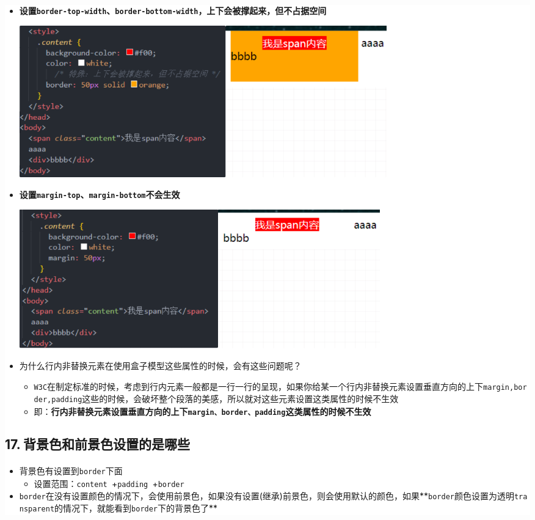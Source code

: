 - **设置`border-top-width`、`border-bottom-width`，上下会被撑起来，但不占据空间**
  
  <img src="./assets/image-20220716160051039.png" alt="image-20220716160051039" style="zoom: 67%;" />
  
- **设置`margin-top`、`margin-bottom`不会生效**
  
  <img src="./assets/image-20220716160119892.png" alt="image-20220716160119892" style="zoom: 67%;" />
  
- 为什么行内非替换元素在使用盒子模型这些属性的时候，会有这些问题呢？
  - `W3C`在制定标准的时候，考虑到行内元素一般都是一行一行的呈现，如果你给某一个行内非替换元素设置垂直方向的上下`margin,border,padding`这些的时候，会破坏整个段落的美感，所以就对这些元素设置这类属性的时候不生效
  - 即：**行内非替换元素设置垂直方向的上下`margin、border、padding`这类属性的时候不生效**

## 17. 背景色和前景色设置的是哪些

- 背景色有设置到`border`下面
  - 设置范围：`content `+`padding `+`border`
- `border`在没有设置颜色的情况下，会使用前景色，如果没有设置(继承)前景色，则会使用默认的颜色，如果**`border`颜色设置为透明`transparent`的情况下，就能看到`border`下的背景色了**
